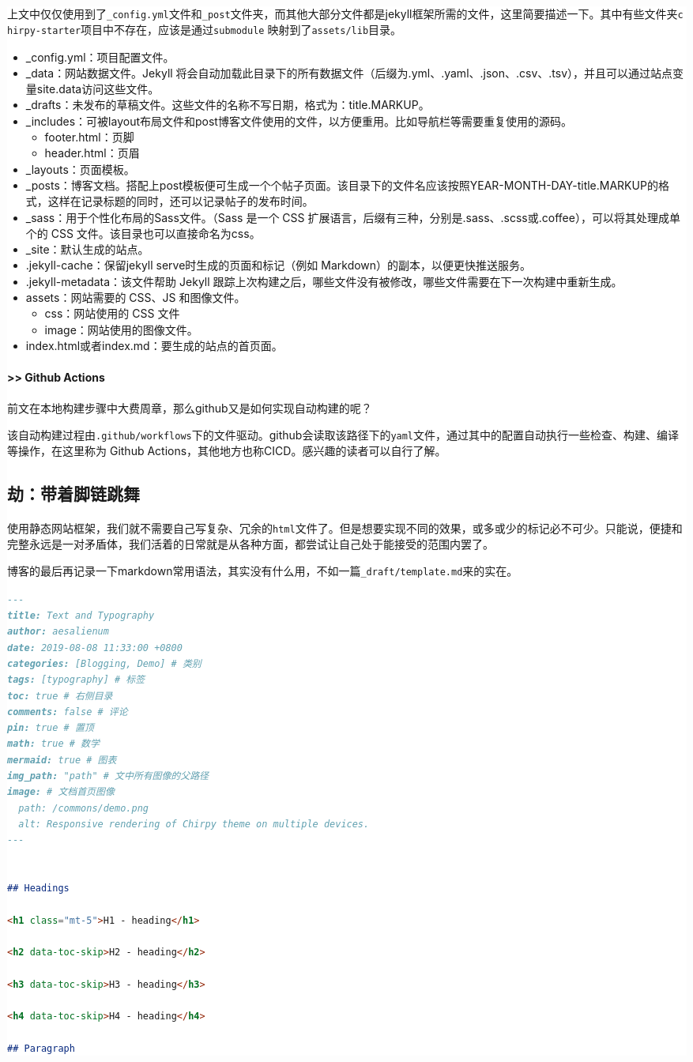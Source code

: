 上文中仅仅使用到了`_config.yml`文件和`_post`文件夹，而其他大部分文件都是jekyll框架所需的文件，这里简要描述一下。其中有些文件夹`chirpy-starter`项目中不存在，应该是通过`submodule` 映射到了`assets/lib`目录。

- _config.yml：项目配置文件。
- _data：网站数据文件。Jekyll 将会自动加载此目录下的所有数据文件（后缀为.yml、.yaml、.json、.csv、.tsv），并且可以通过站点变量site.data访问这些文件。
- _drafts：未发布的草稿文件。这些文件的名称不写日期，格式为：title.MARKUP。
- _includes：可被layout布局文件和post博客文件使用的文件，以方便重用。比如导航栏等需要重复使用的源码。
  - footer.html：页脚
  - header.html：页眉
- _layouts：页面模板。
- _posts：博客文档。搭配上post模板便可生成一个个帖子页面。该目录下的文件名应该按照YEAR-MONTH-DAY-title.MARKUP的格式，这样在记录标题的同时，还可以记录帖子的发布时间。
- _sass：用于个性化布局的Sass文件。（Sass 是一个 CSS 扩展语言，后缀有三种，分别是.sass、.scss或.coffee），可以将其处理成单个的 CSS 文件。该目录也可以直接命名为css。
- _site：默认生成的站点。
- .jekyll-cache：保留jekyll serve时生成的页面和标记（例如 Markdown）的副本，以便更快推送服务。
- .jekyll-metadata：该文件帮助 Jekyll 跟踪上次构建之后，哪些文件没有被修改，哪些文件需要在下一次构建中重新生成。
- assets：网站需要的 CSS、JS 和图像文件。
  - css：网站使用的 CSS 文件
  - image：网站使用的图像文件。
- index.html或者index.md：要生成的站点的首页面。

#### >> Github Actions

前文在本地构建步骤中大费周章，那么github又是如何实现自动构建的呢？

该自动构建过程由`.github/workflows`下的文件驱动。github会读取该路径下的`yaml`文件，通过其中的配置自动执行一些检查、构建、编译等操作，在这里称为 Github Actions，其他地方也称CICD。感兴趣的读者可以自行了解。

## 劫：带着脚链跳舞

使用静态网站框架，我们就不需要自己写复杂、冗余的`html`文件了。但是想要实现不同的效果，或多或少的标记必不可少。只能说，便捷和完整永远是一对矛盾体，我们活着的日常就是从各种方面，都尝试让自己处于能接受的范围内罢了。

博客的最后再记录一下markdown常用语法，其实没有什么用，不如一篇`_draft/template.md`来的实在。

```md
---
title: Text and Typography
author: aesalienum
date: 2019-08-08 11:33:00 +0800
categories: [Blogging, Demo] # 类别
tags: [typography] # 标签
toc: true # 右侧目录
comments: false # 评论
pin: true # 置顶
math: true # 数学
mermaid: true # 图表
img_path: "path" # 文中所有图像的父路径
image: # 文档首页图像
  path: /commons/demo.png
  alt: Responsive rendering of Chirpy theme on multiple devices.
---


## Headings

<h1 class="mt-5">H1 - heading</h1>

<h2 data-toc-skip>H2 - heading</h2>

<h3 data-toc-skip>H3 - heading</h3>

<h4 data-toc-skip>H4 - heading</h4>

## Paragraph
```

[^footnote]: The footnote source
[^fn-nth-2]: The 2nd footnote source